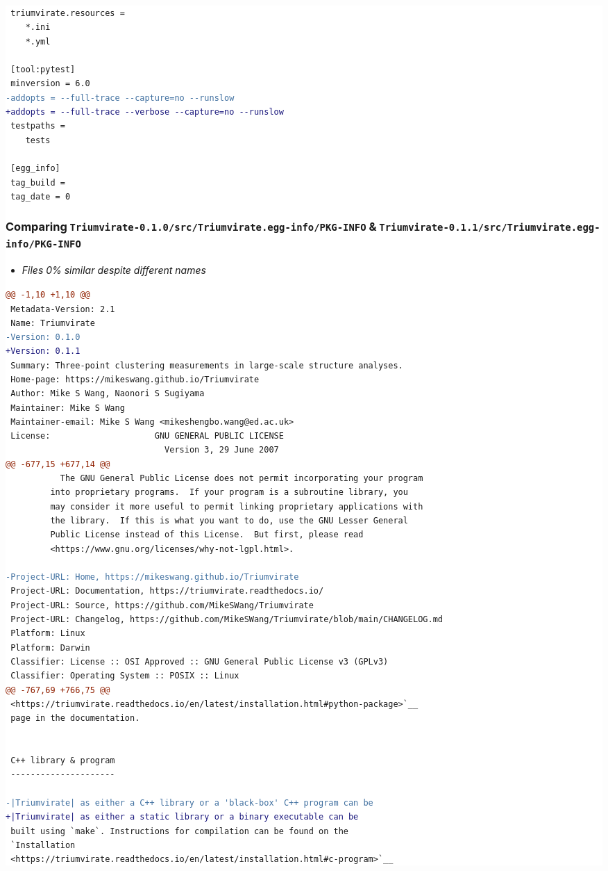 ```diff
 triumvirate.resources = 
 	*.ini
 	*.yml
 
 [tool:pytest]
 minversion = 6.0
-addopts = --full-trace --capture=no --runslow
+addopts = --full-trace --verbose --capture=no --runslow
 testpaths = 
 	tests
 
 [egg_info]
 tag_build = 
 tag_date = 0
```

### Comparing `Triumvirate-0.1.0/src/Triumvirate.egg-info/PKG-INFO` & `Triumvirate-0.1.1/src/Triumvirate.egg-info/PKG-INFO`

 * *Files 0% similar despite different names*

```diff
@@ -1,10 +1,10 @@
 Metadata-Version: 2.1
 Name: Triumvirate
-Version: 0.1.0
+Version: 0.1.1
 Summary: Three-point clustering measurements in large-scale structure analyses.
 Home-page: https://mikeswang.github.io/Triumvirate
 Author: Mike S Wang, Naonori S Sugiyama
 Maintainer: Mike S Wang
 Maintainer-email: Mike S Wang <mikeshengbo.wang@ed.ac.uk>
 License:                     GNU GENERAL PUBLIC LICENSE
                                Version 3, 29 June 2007
@@ -677,15 +677,14 @@
           The GNU General Public License does not permit incorporating your program
         into proprietary programs.  If your program is a subroutine library, you
         may consider it more useful to permit linking proprietary applications with
         the library.  If this is what you want to do, use the GNU Lesser General
         Public License instead of this License.  But first, please read
         <https://www.gnu.org/licenses/why-not-lgpl.html>.
         
-Project-URL: Home, https://mikeswang.github.io/Triumvirate
 Project-URL: Documentation, https://triumvirate.readthedocs.io/
 Project-URL: Source, https://github.com/MikeSWang/Triumvirate
 Project-URL: Changelog, https://github.com/MikeSWang/Triumvirate/blob/main/CHANGELOG.md
 Platform: Linux
 Platform: Darwin
 Classifier: License :: OSI Approved :: GNU General Public License v3 (GPLv3)
 Classifier: Operating System :: POSIX :: Linux
@@ -767,69 +766,75 @@
 <https://triumvirate.readthedocs.io/en/latest/installation.html#python-package>`__
 page in the documentation.
 
 
 C++ library & program
 ---------------------
 
-|Triumvirate| as either a C++ library or a 'black-box' C++ program can be
+|Triumvirate| as either a static library or a binary executable can be
 built using `make`. Instructions for compilation can be found on the
 `Installation
 <https://triumvirate.readthedocs.io/en/latest/installation.html#c-program>`__
```